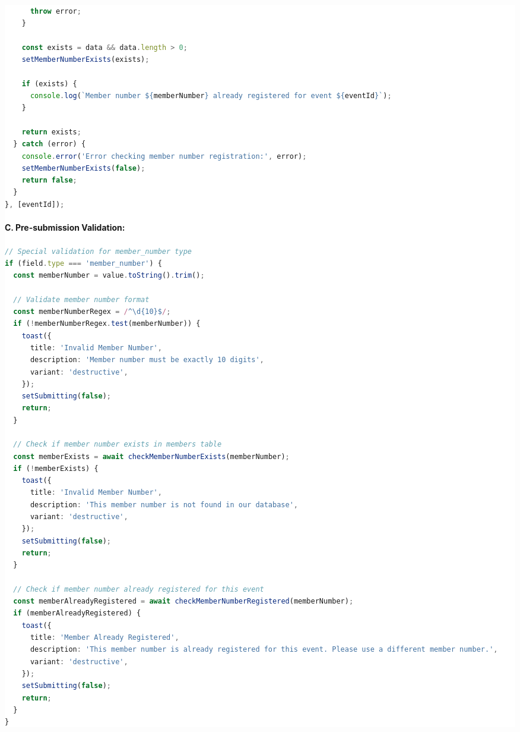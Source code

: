 ```typescript
      throw error;
    }

    const exists = data && data.length > 0;
    setMemberNumberExists(exists);
    
    if (exists) {
      console.log(`Member number ${memberNumber} already registered for event ${eventId}`);
    }
    
    return exists;
  } catch (error) {
    console.error('Error checking member number registration:', error);
    setMemberNumberExists(false);
    return false;
  }
}, [eventId]);
```

#### **C. Pre-submission Validation:**
```typescript
// Special validation for member_number type
if (field.type === 'member_number') {
  const memberNumber = value.toString().trim();
  
  // Validate member number format
  const memberNumberRegex = /^\d{10}$/;
  if (!memberNumberRegex.test(memberNumber)) {
    toast({
      title: 'Invalid Member Number',
      description: 'Member number must be exactly 10 digits',
      variant: 'destructive',
    });
    setSubmitting(false);
    return;
  }

  // Check if member number exists in members table
  const memberExists = await checkMemberNumberExists(memberNumber);
  if (!memberExists) {
    toast({
      title: 'Invalid Member Number',
      description: 'This member number is not found in our database',
      variant: 'destructive',
    });
    setSubmitting(false);
    return;
  }

  // Check if member number already registered for this event
  const memberAlreadyRegistered = await checkMemberNumberRegistered(memberNumber);
  if (memberAlreadyRegistered) {
    toast({
      title: 'Member Already Registered',
      description: 'This member number is already registered for this event. Please use a different member number.',
      variant: 'destructive',
    });
    setSubmitting(false);
    return;
  }
}
```
